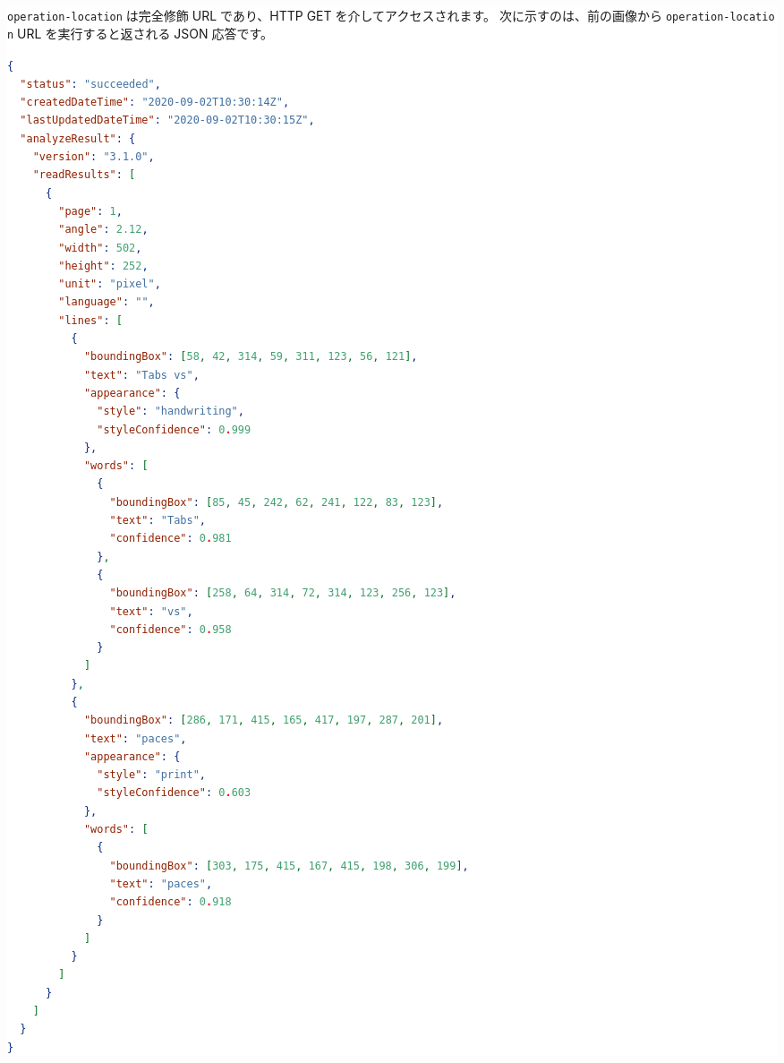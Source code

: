 `operation-location` は完全修飾 URL であり、HTTP GET を介してアクセスされます。 次に示すのは、前の画像から `operation-location` URL を実行すると返される JSON 応答です。

```json
{
  "status": "succeeded",
  "createdDateTime": "2020-09-02T10:30:14Z",
  "lastUpdatedDateTime": "2020-09-02T10:30:15Z",
  "analyzeResult": {
    "version": "3.1.0",
    "readResults": [
      {
        "page": 1,
        "angle": 2.12,
        "width": 502,
        "height": 252,
        "unit": "pixel",
        "language": "",
        "lines": [
          {
            "boundingBox": [58, 42, 314, 59, 311, 123, 56, 121],
            "text": "Tabs vs",
            "appearance": {
              "style": "handwriting",
              "styleConfidence": 0.999
            },
            "words": [
              {
                "boundingBox": [85, 45, 242, 62, 241, 122, 83, 123],
                "text": "Tabs",
                "confidence": 0.981
              },
              {
                "boundingBox": [258, 64, 314, 72, 314, 123, 256, 123],
                "text": "vs",
                "confidence": 0.958
              }
            ]
          },
          {
            "boundingBox": [286, 171, 415, 165, 417, 197, 287, 201],
            "text": "paces",
            "appearance": {
              "style": "print",
              "styleConfidence": 0.603
            },
            "words": [
              {
                "boundingBox": [303, 175, 415, 167, 415, 198, 306, 199],
                "text": "paces",
                "confidence": 0.918
              }
            ]
          }
        ]
      }
    ]
  }
}
```
